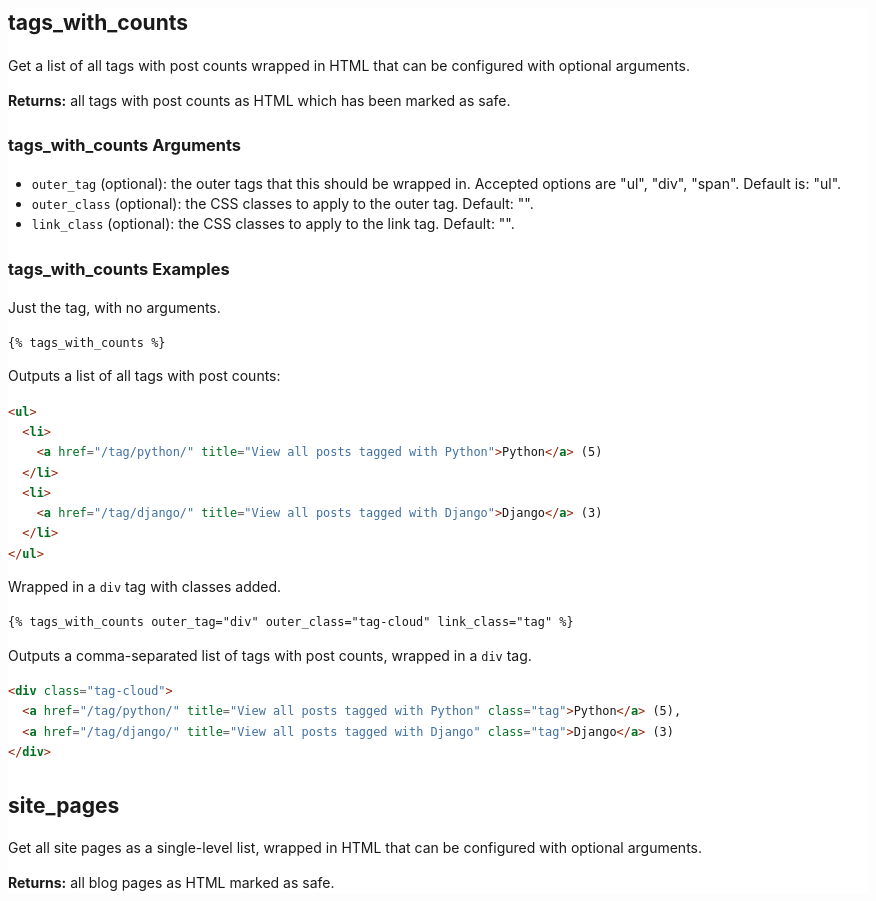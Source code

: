 ## tags_with_counts

Get a list of all tags with post counts wrapped in HTML that can be configured with optional arguments.

**Returns:** all tags with post counts as HTML which has been marked as safe.

### tags_with_counts Arguments

- `outer_tag` (optional): the outer tags that this should be wrapped in. Accepted options are "ul", "div", "span". Default is: "ul".
- `outer_class` (optional): the CSS classes to apply to the outer tag. Default: "".
- `link_class` (optional): the CSS classes to apply to the link tag. Default: "".

### tags_with_counts Examples

Just the tag, with no arguments.

```django
{% tags_with_counts %}
```

Outputs a list of all tags with post counts:

```html
<ul>
  <li>
    <a href="/tag/python/" title="View all posts tagged with Python">Python</a> (5)
  </li>
  <li>
    <a href="/tag/django/" title="View all posts tagged with Django">Django</a> (3)
  </li>
</ul>
```

Wrapped in a `div` tag with classes added.

```django
{% tags_with_counts outer_tag="div" outer_class="tag-cloud" link_class="tag" %}
```

Outputs a comma-separated list of tags with post counts, wrapped in a `div` tag.

```html
<div class="tag-cloud">
  <a href="/tag/python/" title="View all posts tagged with Python" class="tag">Python</a> (5),
  <a href="/tag/django/" title="View all posts tagged with Django" class="tag">Django</a> (3)
</div>
```

## site_pages

Get all site pages as a single-level list, wrapped in HTML that can be configured with optional arguments.

**Returns:** all blog pages as HTML marked as safe.
